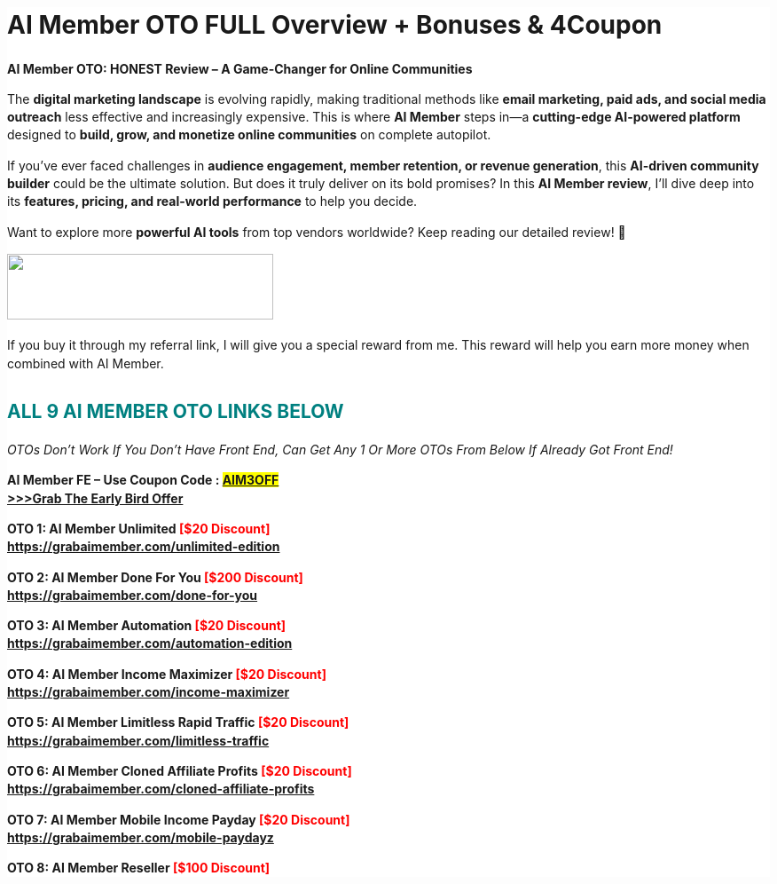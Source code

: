 # AI Member OTO FULL Overview + Bonuses & 4Coupon
<p data-start="0" data-end="65"><strong data-start="3" data-end="63">AI Member OTO: HONEST Review – A Game-Changer for Online Communities</strong></p>
<p data-start="67" data-end="417">The <strong data-start="71" data-end="102">digital marketing landscape</strong> is evolving rapidly, making traditional methods like <strong data-start="156" data-end="212">email marketing, paid ads, and social media outreach</strong> less effective and increasingly expensive. This is where <strong data-start="270" data-end="283">AI Member</strong> steps in—a <strong data-start="295" data-end="331">cutting-edge AI-powered platform</strong> designed to <strong data-start="344" data-end="392">build, grow, and monetize online communities</strong> on complete autopilot.</p>
<p data-start="419" data-end="762">If you’ve ever faced challenges in <strong data-start="454" data-end="518">audience engagement, member retention, or revenue generation</strong>, this <strong data-start="525" data-end="556">AI-driven community builder</strong> could be the ultimate solution. But does it truly deliver on its bold promises? In this <strong data-start="645" data-end="665">AI Member review</strong>, I’ll dive deep into its <strong data-start="691" data-end="740">features, pricing, and real-world performance</strong> to help you decide.</p>
<p data-start="764" data-end="871" data-is-last-node="">Want to explore more <strong data-start="785" data-end="806">powerful AI tools</strong> from top vendors worldwide? Keep reading our detailed review! 🚀</p>
<div id="content" class="post-single-content box mark-links">
<p><a href="https://7review-oto.us/AI-Member-Coupon" target="_blank" rel="nofollow noopener noreferrer"><img class="aligncenter size-full wp-image-38902" src="https://4u-review.com/wp-content/uploads/2025/02/AI-Member.png" alt="" width="300" height="74" /></a></p>
<p>If you buy it through my referral link, I will give you a special reward from me. This reward will help you earn more money when combined with AI Member.</p>
<h2><span style="color: #008080;"><strong>ALL 9 AI MEMBER OTO LINKS BELOW</strong></span></h2>
<p><em>OTOs Don’t Work If You Don’t Have Front End, Can Get Any 1 Or More OTOs From Below If Already Got Front End!</em></p>
<p><strong>AI Member FE – Use Coupon Code : <a href="https://7review-oto.us/AI-Member-Coupon" target="_blank" rel="nofollow noopener noreferrer"><span style="background-color: #ffff00;">AIM3OFF</span></a></strong><br />
<a href="https://7review-oto.us/AI-Member-Coupon" target="_blank" rel="nofollow noopener noreferrer"><strong>&gt;&gt;&gt;Grab The Early Bird Offer</strong></a></p>
<p><strong>OTO 1: AI Member Unlimited <span style="color: #ff0000;">[$20 Discount]</span></strong><br />
<a href="https://7review-oto.us/AI-Member-Coupon" target="_blank" rel="nofollow noopener noreferrer"><strong>https://grabaimember.com/unlimited-edition</strong></a></p>
<p><strong>OTO 2: AI Member Done For You <span style="color: #ff0000;">[$200 Discount]</span></strong><br />
<a href="https://7review-oto.us/AI-Member-Coupon" target="_blank" rel="nofollow noopener noreferrer"><strong>https://grabaimember.com/done-for-you</strong></a></p>
<p><strong>OTO 3: AI Member Automation <span style="color: #ff0000;">[$20 Discount]</span></strong><br />
<a href="https://7review-oto.us/AI-Member-Coupon" target="_blank" rel="nofollow noopener noreferrer"><strong>https://grabaimember.com/automation-edition</strong></a></p>
<p><strong>OTO 4: AI Member Income Maximizer <span style="color: #ff0000;">[$20 Discount]</span></strong><br />
<a href="https://7review-oto.us/AI-Member-Coupon" target="_blank" rel="nofollow noopener noreferrer"><strong>https://grabaimember.com/income-maximizer</strong></a></p>
<p><strong>OTO 5: AI Member Limitless Rapid Traffic <span style="color: #ff0000;">[$20 Discount]</span></strong><br />
<a href="https://7review-oto.us/AI-Member-Coupon" target="_blank" rel="nofollow noopener noreferrer"><strong>https://grabaimember.com/limitless-traffic</strong></a></p>
<p><strong>OTO 6: AI Member Cloned Affiliate Profits <span style="color: #ff0000;">[$20 Discount]</span></strong><br />
<a href="https://7review-oto.us/AI-Member-Coupon" target="_blank" rel="nofollow noopener noreferrer"><strong>https://grabaimember.com/cloned-affiliate-profits</strong></a></p>
<p><strong>OTO 7: AI Member Mobile Income Payday <span style="color: #ff0000;">[$20 Discount]</span></strong><br />
<a href="https://7review-oto.us/AI-Member-Coupon" target="_blank" rel="nofollow noopener noreferrer"><strong>https://grabaimember.com/mobile-paydayz</strong></a></p>
<p><strong>OTO 8: AI Member Reseller <span style="color: #ff0000;">[$100 Discount]</span></strong><br />